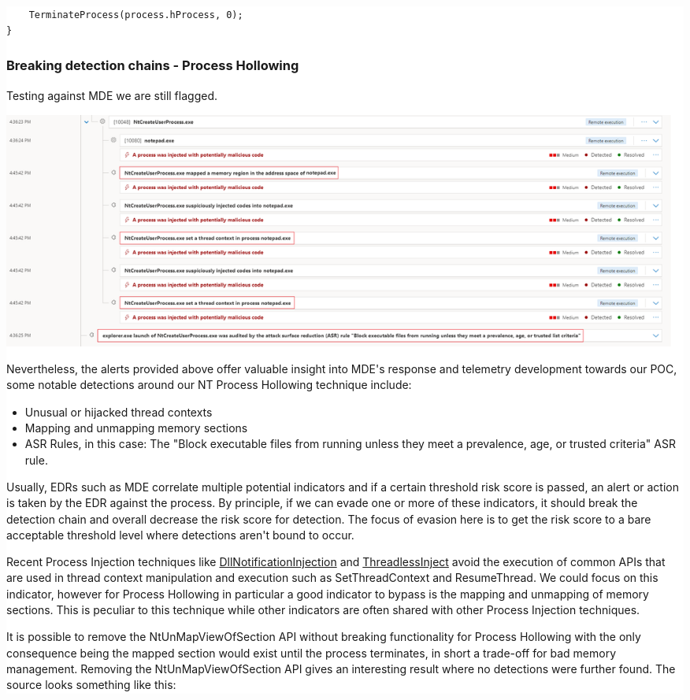 ```
	TerminateProcess(process.hProcess, 0);
}
```

### Breaking detection chains - Process Hollowing

Testing against MDE we are still flagged.

![](https://raw.githubusercontent.com/m3rcer/m3rcer.github.io/master/_posts/redteaming/NtProccesHollow/Images/edited1.png)

Nevertheless, the alerts provided above offer valuable insight into MDE's response and telemetry development towards our POC, some notable detections around our NT Process Hollowing technique include:
- Unusual or hijacked thread contexts
- Mapping and unmapping memory sections
- ASR Rules, in this case: The "Block executable files from running unless they meet a prevalence, age, or trusted criteria" ASR rule.

Usually, EDRs such as MDE correlate multiple potential indicators and if a certain threshold risk score is passed, an alert or action is taken by the EDR against the process. By principle, if we can evade one or more of these indicators, it should break the detection chain and overall decrease the risk score for detection. The focus of evasion here is to get the risk score to a bare acceptable threshold level where detections aren't bound to occur.  

Recent Process Injection techniques like [DllNotificationInjection](https://github.com/ShorSec/DllNotificationInjection/tree/master) and [ThreadlessInject](https://github.com/CCob/ThreadlessInject) avoid the execution of common APIs that are used in thread context manipulation and execution such as SetThreadContext and ResumeThread. We could focus on this indicator, however for Process Hollowing in particular a good indicator to bypass is the mapping and unmapping of memory sections. This is peculiar to this technique while other indicators are often shared with other Process Injection techniques.

It is possible to remove the NtUnMapViewOfSection API without breaking functionality for Process Hollowing with the only consequence being the mapped section would exist until the process terminates, in short a trade-off for bad memory management.
Removing the NtUnMapViewOfSection API gives an interesting result where no detections were further found. The source looks something like this:
